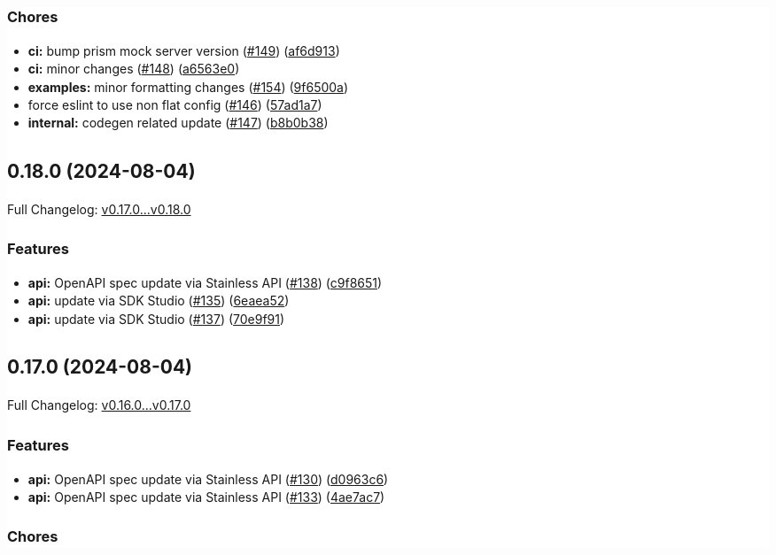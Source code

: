 
### Chores

* **ci:** bump prism mock server version ([#149](https://github.com/blockaid-official/blockaid-client-node/issues/149)) ([af6d913](https://github.com/blockaid-official/blockaid-client-node/commit/af6d913734a5d5f50419bbb7f9056242c1a1b108))
* **ci:** minor changes ([#148](https://github.com/blockaid-official/blockaid-client-node/issues/148)) ([a6563e0](https://github.com/blockaid-official/blockaid-client-node/commit/a6563e0e07a1db8a9a799eb8327fef02bdebbcb1))
* **examples:** minor formatting changes ([#154](https://github.com/blockaid-official/blockaid-client-node/issues/154)) ([9f6500a](https://github.com/blockaid-official/blockaid-client-node/commit/9f6500a052e1dff1e4b60f1a830be6c69c1b826f))
* force eslint to use non flat config ([#146](https://github.com/blockaid-official/blockaid-client-node/issues/146)) ([57ad1a7](https://github.com/blockaid-official/blockaid-client-node/commit/57ad1a76ac01f9fcbbbab9a67df5d055b0b5635f))
* **internal:** codegen related update ([#147](https://github.com/blockaid-official/blockaid-client-node/issues/147)) ([b8b0b38](https://github.com/blockaid-official/blockaid-client-node/commit/b8b0b38f57c643ddc7d0149eeae9c8f93d45153d))

## 0.18.0 (2024-08-04)

Full Changelog: [v0.17.0...v0.18.0](https://github.com/blockaid-official/blockaid-client-node/compare/v0.17.0...v0.18.0)

### Features

* **api:** OpenAPI spec update via Stainless API ([#138](https://github.com/blockaid-official/blockaid-client-node/issues/138)) ([c9f8651](https://github.com/blockaid-official/blockaid-client-node/commit/c9f8651d72b23bcde31807734bd2535ba6a656fb))
* **api:** update via SDK Studio ([#135](https://github.com/blockaid-official/blockaid-client-node/issues/135)) ([6eaea52](https://github.com/blockaid-official/blockaid-client-node/commit/6eaea52da33581ed606e2ab5b691e08a02a9fe7e))
* **api:** update via SDK Studio ([#137](https://github.com/blockaid-official/blockaid-client-node/issues/137)) ([70e9f91](https://github.com/blockaid-official/blockaid-client-node/commit/70e9f913170fc8a6a3ff6ca9e911c051ce94f425))

## 0.17.0 (2024-08-04)

Full Changelog: [v0.16.0...v0.17.0](https://github.com/blockaid-official/blockaid-client-node/compare/v0.16.0...v0.17.0)

### Features

* **api:** OpenAPI spec update via Stainless API ([#130](https://github.com/blockaid-official/blockaid-client-node/issues/130)) ([d0963c6](https://github.com/blockaid-official/blockaid-client-node/commit/d0963c61d5cfcce446b9bc6420ff28e6d2d2842a))
* **api:** OpenAPI spec update via Stainless API ([#133](https://github.com/blockaid-official/blockaid-client-node/issues/133)) ([4ae7ac7](https://github.com/blockaid-official/blockaid-client-node/commit/4ae7ac74f361584b8ea36874ea560824ce7e368c))


### Chores
